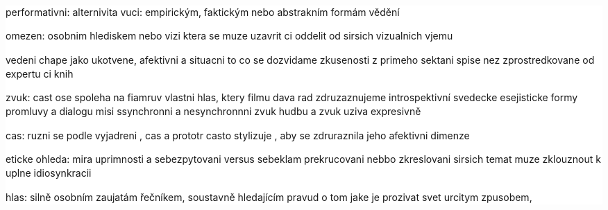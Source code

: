


performativni:
alternivita vuci:
    empirickým, faktickým nebo abstrakním formám vědění

omezen:
    osobnim hlediskem nebo vizi ktera se muze uzavrit ci oddelit od sirsich vizualnich vjemu

vedeni chape jako
    ukotvene, afektivni a situacni to co se dozvidame zkusenosti z primeho sektani spise nez zprostredkovane od expertu ci knih

zvuk:
cast ose spoleha na fiamruv vlastni hlas,
ktery filmu dava rad
zdruzaznujeme introspektivní svedecke  esejisticke formy promluvy a dialogu
misi ssynchronni a nesynchronnni
zvuk hudbu a zvuk uziva expresivně



cas:
    ruzni se podle vyjadreni , cas a prototr casto stylizuje , aby se zdruraznila jeho afektivni dimenze

eticke ohleda:
    mira uprimnosti a sebezpytovani versus sebeklam
    prekrucovani nebbo zkreslovani sirsich temat 
    muze zklouznout k uplne idiosynkracii


hlas:
    silně osobním zaujatám řečníkem, soustavně hledajícím pravud o tom jake je prozivat svet urcitym zpusobem,



    